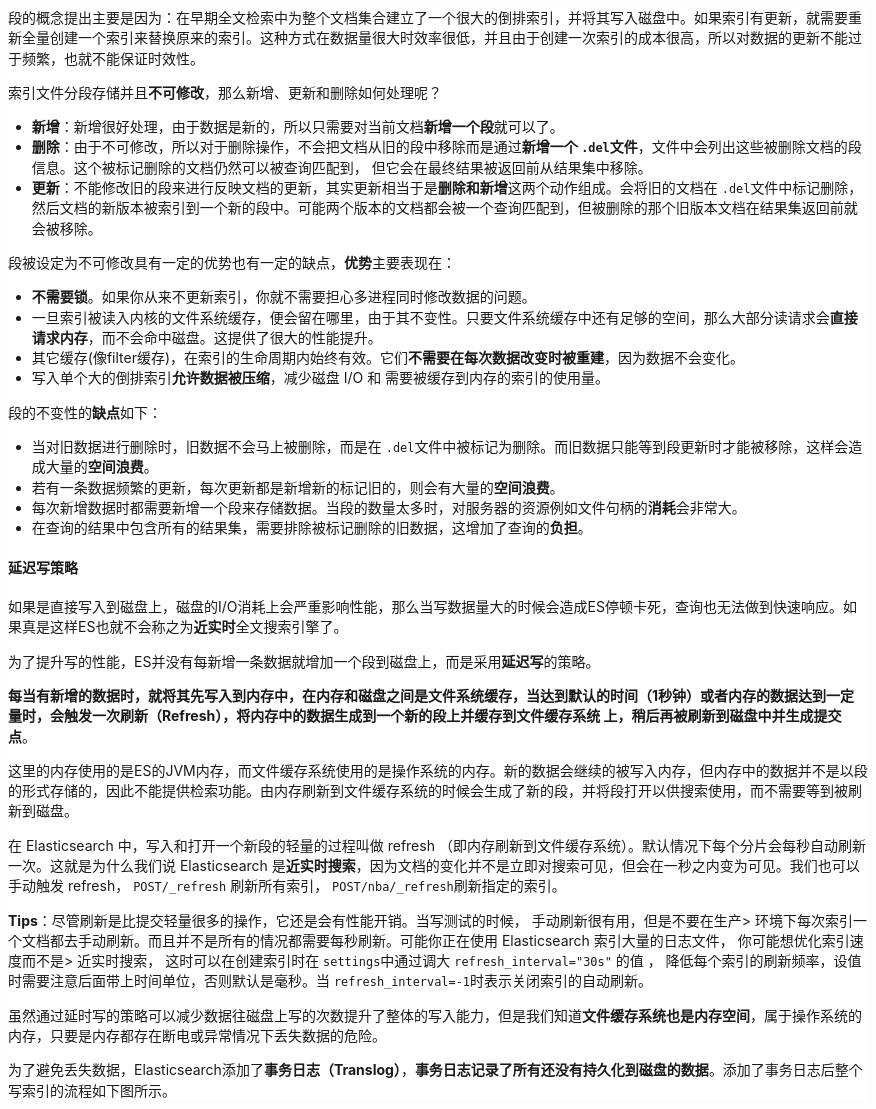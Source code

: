 段的概念提出主要是因为：在早期全文检索中为整个文档集合建立了一个很大的倒排索引，并将其写入磁盘中。如果索引有更新，就需要重新全量创建一个索引来替换原来的索引。这种方式在数据量很大时效率很低，并且由于创建一次索引的成本很高，所以对数据的更新不能过于频繁，也就不能保证时效性。

索引文件分段存储并且**不可修改**，那么新增、更新和删除如何处理呢？

- **新增**：新增很好处理，由于数据是新的，所以只需要对当前文档**新增一个段**就可以了。
- **删除**：由于不可修改，所以对于删除操作，不会把文档从旧的段中移除而是通过**新增一个 `.del`文件**，文件中会列出这些被删除文档的段信息。这个被标记删除的文档仍然可以被查询匹配到， 但它会在最终结果被返回前从结果集中移除。
- **更新**：不能修改旧的段来进行反映文档的更新，其实更新相当于是**删除和新增**这两个动作组成。会将旧的文档在 `.del`文件中标记删除，然后文档的新版本被索引到一个新的段中。可能两个版本的文档都会被一个查询匹配到，但被删除的那个旧版本文档在结果集返回前就会被移除。

段被设定为不可修改具有一定的优势也有一定的缺点，**优势**主要表现在：

- **不需要锁**。如果你从来不更新索引，你就不需要担心多进程同时修改数据的问题。
- 一旦索引被读入内核的文件系统缓存，便会留在哪里，由于其不变性。只要文件系统缓存中还有足够的空间，那么大部分读请求会**直接请求内存**，而不会命中磁盘。这提供了很大的性能提升。
- 其它缓存(像filter缓存)，在索引的生命周期内始终有效。它们**不需要在每次数据改变时被重建**，因为数据不会变化。
- 写入单个大的倒排索引**允许数据被压缩**，减少磁盘 I/O 和 需要被缓存到内存的索引的使用量。

段的不变性的**缺点**如下：

- 当对旧数据进行删除时，旧数据不会马上被删除，而是在 `.del`文件中被标记为删除。而旧数据只能等到段更新时才能被移除，这样会造成大量的**空间浪费**。
- 若有一条数据频繁的更新，每次更新都是新增新的标记旧的，则会有大量的**空间浪费**。
- 每次新增数据时都需要新增一个段来存储数据。当段的数量太多时，对服务器的资源例如文件句柄的**消耗**会非常大。
- 在查询的结果中包含所有的结果集，需要排除被标记删除的旧数据，这增加了查询的**负担**。

#### 延迟写策略

如果是直接写入到磁盘上，磁盘的I/O消耗上会严重影响性能，那么当写数据量大的时候会造成ES停顿卡死，查询也无法做到快速响应。如果真是这样ES也就不会称之为**近实时**全文搜索引擎了。

为了提升写的性能，ES并没有每新增一条数据就增加一个段到磁盘上，而是采用**延迟写**的策略。

**每当有新增的数据时，就将其先写入到内存中，在内存和磁盘之间是文件系统缓存，当达到默认的时间（1秒钟）或者内存的数据达到一定量时，会触发一次刷新（Refresh），将内存中的数据生成到一个新的段上并缓存到文件缓存系统 上，稍后再被刷新到磁盘中并生成提交点**。

这里的内存使用的是ES的JVM内存，而文件缓存系统使用的是操作系统的内存。新的数据会继续的被写入内存，但内存中的数据并不是以段的形式存储的，因此不能提供检索功能。由内存刷新到文件缓存系统的时候会生成了新的段，并将段打开以供搜索使用，而不需要等到被刷新到磁盘。

在 Elasticsearch 中，写入和打开一个新段的轻量的过程叫做 refresh （即内存刷新到文件缓存系统）。默认情况下每个分片会每秒自动刷新一次。这就是为什么我们说 Elasticsearch 是**近实时搜索**，因为文档的变化并不是立即对搜索可见，但会在一秒之内变为可见。我们也可以手动触发 refresh， `POST/_refresh` 刷新所有索引， `POST/nba/_refresh`刷新指定的索引。

**Tips**：尽管刷新是比提交轻量很多的操作，它还是会有性能开销。当写测试的时候， 手动刷新很有用，但是不要在生产> 环境下每次索引一个文档都去手动刷新。而且并不是所有的情况都需要每秒刷新。可能你正在使用 Elasticsearch 索引大量的日志文件， 你可能想优化索引速度而不是> 近实时搜索， 这时可以在创建索引时在 `settings`中通过调大 `refresh_interval="30s"` 的值 ， 降低每个索引的刷新频率，设值时需要注意后面带上时间单位，否则默认是毫秒。当 `refresh_interval=-1`时表示关闭索引的自动刷新。

虽然通过延时写的策略可以减少数据往磁盘上写的次数提升了整体的写入能力，但是我们知道**文件缓存系统也是内存空间**，属于操作系统的内存，只要是内存都存在断电或异常情况下丢失数据的危险。

为了避免丢失数据，Elasticsearch添加了**事务日志（Translog）**，**事务日志记录了所有还没有持久化到磁盘的数据**。添加了事务日志后整个写索引的流程如下图所示。
